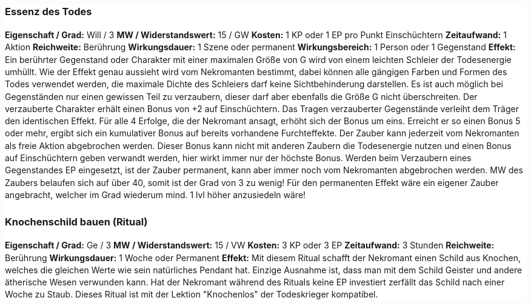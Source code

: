 ### Essenz des Todes

**Eigenschaft / Grad:** Will / 3
**MW / Widerstandswert:** 15 / GW
**Kosten:** 1 KP oder 1 EP pro Punkt
Einschüchtern
**Zeitaufwand:** 1 Aktion
**Reichweite:** Berührung
**Wirkungsdauer:** 1 Szene oder permanent
**Wirkungsbereich:** 1 Person oder 1 Gegenstand
**Effekt:** Ein berührter Gegenstand oder
Charakter mit einer maximalen Größe von G
wird von einem leichten Schleier der
Todesenergie umhüllt. Wie der Effekt genau
aussieht wird vom Nekromanten bestimmt,
dabei können alle gängigen Farben und Formen
des Todes verwendet werden, die maximale
Dichte des Schleiers darf keine Sichtbehinderung
darstellen. Es ist auch möglich bei Gegenständen
nur einen gewissen Teil zu verzaubern, dieser
darf aber ebenfalls die Größe G nicht
überschreiten.
Der verzauberte Charakter erhält einen Bonus
von +2 auf Einschüchtern. Das Tragen
verzauberter Gegenstände verleiht dem Träger
den identischen Effekt. Für alle 4 Erfolge, die
der Nekromant ansagt, erhöht sich der Bonus
um eins. Erreicht er so einen Bonus 5 oder
mehr, ergibt sich ein kumulativer Bonus auf
bereits vorhandene Furchteffekte. Der Zauber
kann jederzeit vom Nekromanten als freie
Aktion abgebrochen werden. Dieser Bonus kann
nicht mit anderen Zaubern die Todesenergie
nutzen und einen Bonus auf Einschüchtern
geben verwandt werden, hier wirkt immer nur
der höchste Bonus.
Werden beim Verzaubern eines Gegenstandes
EP eingesetzt, ist der Zauber permanent, kann
aber immer noch vom Nekromanten
abgebrochen werden. MW des Zaubers belaufen
sich auf über 40, somit ist der Grad von 3 zu
wenig! Für den permanenten Effekt wäre ein
eigener Zauber angebracht, welcher im Grad
wiederum mind. 1 lvl höher anzusiedeln wäre!


### Knochenschild bauen (Ritual)

**Eigenschaft / Grad:** Ge / 3
**MW / Widerstandswert:** 15 / VW
**Kosten:** 3 KP oder 3 EP
**Zeitaufwand:** 3 Stunden
**Reichweite:** Berührung
**Wirkungsdauer:** 1 Woche oder Permanent
**Effekt:** Mit diesem Ritual schafft der
Nekromant einen Schild aus Knochen, welches
die gleichen Werte wie sein natürliches Pendant
hat. Einzige Ausnahme ist, dass man mit dem
Schild Geister und andere ätherische Wesen
verwunden kann. Hat der Nekromant während
des Rituals keine EP investiert zerfällt das Schild
nach einer Woche zu Staub. Dieses Ritual ist mit
der Lektion "Knochenlos" der Todeskrieger
kompatibel.